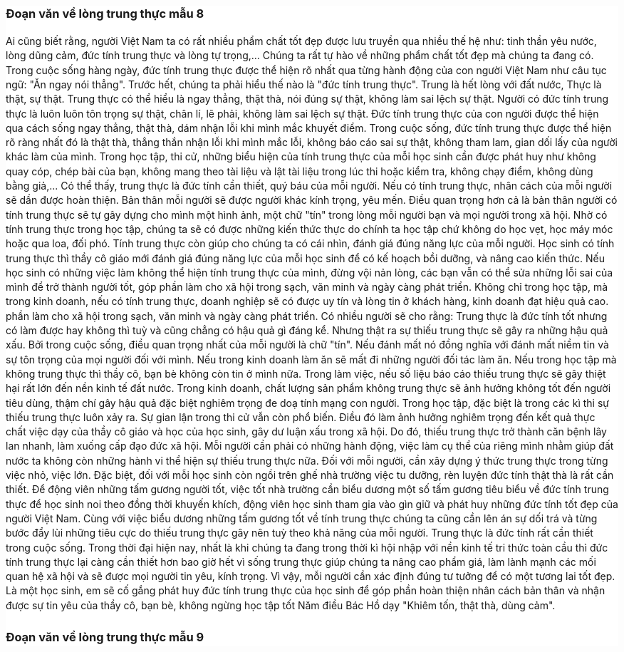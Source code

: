 ### Đoạn văn về lòng trung thực mẫu 8
Ai cũng biết rằng, người Việt Nam ta có rất nhiều phẩm chất tốt đẹp được lưu truyền qua nhiều thế hệ như: tinh thần yêu nước, lòng dũng cảm, đức tính trung thực và lòng tự trọng,... Chúng ta rất tự hào về những phẩm chất tốt đẹp mà chúng ta đang có. Trong cuộc sống hàng ngày, đức tính trung thực được thể hiện rõ nhất qua từng hành động của con người Việt Nam như câu tục ngữ: "Ăn ngay nói thẳng". Trước hết, chúng ta phải hiểu thế nào là "đức tính trung thực". Trung là hết lòng với đất nước, Thực là thật, sự thật. Trung thực có thể hiểu là ngay thẳng, thật thà, nói đúng sự thật, không làm sai lệch sự thật. Người có đức tính trung thực là luôn luôn tôn trọng sự thật, chân lí, lẽ phải, không làm sai lệch sự thật. Đức tính trung thực của con người được thể hiện qua cách sống ngay thẳng, thật thà, dám nhận lỗi khi mình mắc khuyết điểm. Trong cuộc sống, đức tính trung thực được thể hiện rõ ràng nhất đó là thật thà, thẳng thắn nhận lỗi khi mình mắc lỗi, không báo cáo sai sự thật, không tham lam, gian dối lấy của người khác làm của mình. Trong học tập, thi cử, những biểu hiện của tính trung thực của mỗi học sinh cần được phát huy như không quay cóp, chép bài của bạn, không mang theo tài liệu và lật tài liệu trong lúc thi hoặc kiểm tra, không chạy điểm, không dùng bằng giả,... Có thể thấy, trung thực là đức tính cần thiết, quý báu của mỗi người. Nếu có tính trung thực, nhân cách của mỗi người sẽ dần được hoàn thiện. Bản thân mỗi người sẽ được người khác kính trọng, yêu mến. Điều quan trọng hơn cả là bản thân người có tính trung thực sẽ tự gây dựng cho mình một hình ảnh, một chữ "tín" trong lòng mỗi người bạn và mọi người trong xã hội. Nhờ có tính trung thực trong học tập, chúng ta sẽ có được những kiến thức thực do chính ta học tập chứ không do học vẹt, học máy móc hoặc qua loa, đối phó. Tính trung thực còn giúp cho chúng ta có cái nhìn, đánh giá đúng năng lực của mỗi người. Học sinh có tính trung thực thì thầy cô giáo mới đánh giá đúng năng lực của mỗi học sinh để có kế hoạch bồi dưỡng, và nâng cao kiến thức. Nếu học sinh có những việc làm không thể hiện tính trung thực của mình, đừng vội nản lòng, các bạn vẫn có thể sửa những lỗi sai của mình để trở thành người tốt, góp phần làm cho xã hội trong sạch, văn minh và ngày càng phát triển. Không chỉ trong học tập, mà trong kinh doanh, nếu có tính trung thực, doanh nghiệp sẽ có được uy tín và lòng tin ở khách hàng, kinh doanh đạt hiệu quả cao. phần làm cho xã hội trong sạch, văn minh và ngày càng phát triển. Có nhiều người sẽ cho rằng: Trung thực là đức tính tốt nhưng có làm được hay không thì tuỳ và cũng chẳng có hậu quả gì đáng kể. Nhưng thật ra sự thiếu trung thực sẽ gây ra những hậu quả xấu. Bởi trong cuộc sống, điều quan trọng nhất của mỗi người là chữ "tín". Nếu đánh mất nó đồng nghĩa với đánh mất niềm tin và sự tôn trọng của mọi người đối với mình. Nếu trong kinh doanh làm ăn sẽ mất đi những người đối tác làm ăn. Nếu trong học tập mà không trung thực thì thầy cô, bạn bè không còn tin ở mình nữa. Trong làm việc, nếu số liệu báo cáo thiếu trung thực sẽ gây thiệt hại rất lớn đến nền kinh tế đất nước. Trong kinh doanh, chất lượng sản phẩm không trung thực sẽ ảnh hưởng không tốt đến người tiêu dùng, thậm chí gây hậu quả đặc biệt nghiêm trọng đe doạ tính mạng con người. Trong học tập, đặc biệt là trong các kì thi sự thiếu trung thực luôn xảy ra. Sự gian lận trong thi cử vẫn còn phổ biến. Điều đó làm ảnh hưởng nghiêm trọng đến kết quả thực chất việc dạy của thầy cô giáo và học của học sinh, gây dư luận xấu trong xã hội. Do đó, thiếu trung thực trở thành căn bệnh lây lan nhanh, làm xuống cấp đạo đức xã hội. Mỗi người cần phải có những hành động, việc làm cụ thể của riêng mình nhằm giúp đất nước ta không còn những hành vi thể hiện sự thiếu trung thực nữa. Đối với mỗi người, cần xây dựng ý thức trung thực trong từng việc nhỏ, việc lớn. Đặc biệt, đối với mỗi học sinh còn ngồi trên ghế nhà trường việc tu dưỡng, rèn luyện đức tính thật thà là rất cần thiết. Để động viên những tấm gương người tốt, việc tốt nhà trường cần biểu dương một số tấm gương tiêu biểu về đức tính trung thực để học sinh noi theo đồng thời khuyến khích, động viên học sinh tham gia vào gìn giữ và phát huy những đức tính tốt đẹp của người Việt Nam. Cùng với việc biểu dương những tấm gương tốt về tính trung thực chúng ta cũng cần lên án sự dối trá và từng bước đẩy lùi những tiêu cực do thiếu trung thực gây nên tuỳ theo khả năng của mỗi người. Trung thực là đức tính rất cần thiết trong cuộc sống. Trong thời đại hiện nay, nhất là khi chúng ta đang trong thời kì hội nhập với nền kinh tế tri thức toàn cầu thì đức tính trung thực lại càng cần thiết hơn bao giờ hết vì sống trung thực giúp chúng ta nâng cao phẩm giá, làm lành mạnh các mối quan hệ xã hội và sẽ được mọi người tin yêu, kính trọng. Vì vậy, mỗi người cần xác định đúng tư tưởng để có một tương lai tốt đẹp. Là một học sinh, em sẽ cố gắng phát huy đức tính trung thực của học sinh để góp phần hoàn thiện nhân cách bản thân và nhận được sự tin yêu của thầy cô, bạn bè, không ngừng học tập tốt Năm điều Bác Hồ dạy "Khiêm tốn, thật thà, dùng cảm".
### Đoạn văn về lòng trung thực mẫu 9